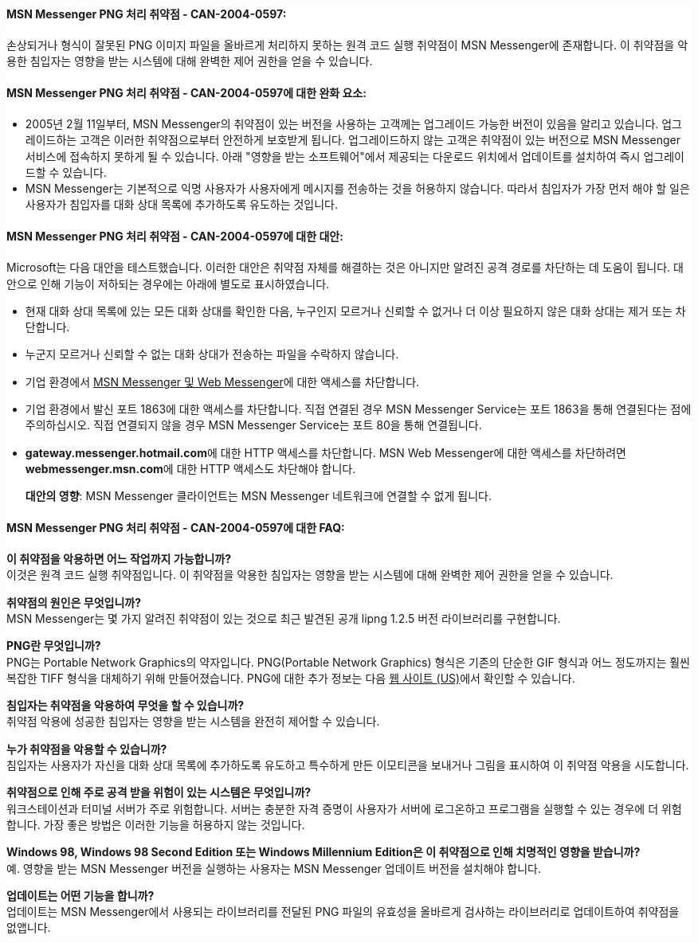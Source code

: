 #### MSN Messenger PNG 처리 취약점 - CAN-2004-0597:

손상되거나 형식이 잘못된 PNG 이미지 파일을 올바르게 처리하지 못하는 원격 코드 실행 취약점이 MSN Messenger에 존재합니다. 이 취약점을 악용한 침입자는 영향을 받는 시스템에 대해 완벽한 제어 권한을 얻을 수 있습니다.

#### MSN Messenger PNG 처리 취약점 - CAN-2004-0597에 대한 완화 요소:

-   2005년 2월 11일부터, MSN Messenger의 취약점이 있는 버전을 사용하는 고객께는 업그레이드 가능한 버전이 있음을 알리고 있습니다. 업그레이드하는 고객은 이러한 취약점으로부터 안전하게 보호받게 됩니다. 업그레이드하지 않는 고객은 취약점이 있는 버전으로 MSN Messenger 서비스에 접속하지 못하게 될 수 있습니다. 아래 "영향을 받는 소프트웨어"에서 제공되는 다운로드 위치에서 업데이트를 설치하여 즉시 업그레이드할 수 있습니다.
-   MSN Messenger는 기본적으로 익명 사용자가 사용자에게 메시지를 전송하는 것을 허용하지 않습니다. 따라서 침입자가 가장 먼저 해야 할 일은 사용자가 침입자를 대화 상대 목록에 추가하도록 유도하는 것입니다.

#### MSN Messenger PNG 처리 취약점 - CAN-2004-0597에 대한 대안:

Microsoft는 다음 대안을 테스트했습니다. 이러한 대안은 취약점 자체를 해결하는 것은 아니지만 알려진 공격 경로를 차단하는 데 도움이 됩니다. 대안으로 인해 기능이 저하되는 경우에는 아래에 별도로 표시하였습니다.

-   현재 대화 상대 목록에 있는 모든 대화 상대를 확인한 다음, 누구인지 모르거나 신뢰할 수 없거나 더 이상 필요하지 않은 대화 상대는 제거 또는 차단합니다.
-   누군지 모르거나 신뢰할 수 없는 대화 상대가 전송하는 파일을 수락하지 않습니다.
-   기업 환경에서 [MSN Messenger 및 Web Messenger](http://support.microsoft.com/kb/889829)에 대한 액세스를 차단합니다.
-   기업 환경에서 발신 포트 1863에 대한 액세스를 차단합니다. 직접 연결된 경우 MSN Messenger Service는 포트 1863을 통해 연결된다는 점에 주의하십시오. 직접 연결되지 않을 경우 MSN Messenger Service는 포트 80을 통해 연결됩니다.
-   **gateway.messenger.hotmail.com**에 대한 HTTP 액세스를 차단합니다. MSN Web Messenger에 대한 액세스를 차단하려면 **webmessenger.msn.com**에 대한 HTTP 액세스도 차단해야 합니다.

    **대안의 영향**: MSN Messenger 클라이언트는 MSN Messenger 네트워크에 연결할 수 없게 됩니다.

#### MSN Messenger PNG 처리 취약점 - CAN-2004-0597에 대한 FAQ:

**이 취약점을 악용하면 어느 작업까지 가능합니까?**  
이것은 원격 코드 실행 취약점입니다. 이 취약점을 악용한 침입자는 영향을 받는 시스템에 대해 완벽한 제어 권한을 얻을 수 있습니다.

**취약점의 원인은 무엇입니까?**  
MSN Messenger는 몇 가지 알려진 취약점이 있는 것으로 최근 발견된 공개 lipng 1.2.5 버전 라이브러리를 구현합니다.

**PNG란 무엇입니까?**  
PNG는 Portable Network Graphics의 약자입니다. PNG(Portable Network Graphics) 형식은 기존의 단순한 GIF 형식과 어느 정도까지는 훨씬 복잡한 TIFF 형식을 대체하기 위해 만들어졌습니다. PNG에 대한 추가 정보는 다음 [웹 사이트 (US)](http://www.libpng.org/pub/png/pngintro.html)에서 확인할 수 있습니다.

**침입자는 취약점을 악용하여 무엇을 할 수 있습니까?**  
취약점 악용에 성공한 침입자는 영향을 받는 시스템을 완전히 제어할 수 있습니다.

**누가 취약점을 악용할 수 있습니까?**  
침입자는 사용자가 자신을 대화 상대 목록에 추가하도록 유도하고 특수하게 만든 이모티콘을 보내거나 그림을 표시하여 이 취약점 악용을 시도합니다.

**취약점으로 인해 주로 공격 받을 위험이 있는 시스템은 무엇입니까?**  
워크스테이션과 터미널 서버가 주로 위험합니다. 서버는 충분한 자격 증명이 사용자가 서버에 로그온하고 프로그램을 실행할 수 있는 경우에 더 위험합니다. 가장 좋은 방법은 이러한 기능을 허용하지 않는 것입니다.

**Windows 98, Windows 98 Second Edition 또는 Windows Millennium Edition은 이 취약점으로 인해 치명적인 영향을 받습니까?**  
예. 영향을 받는 MSN Messenger 버전을 실행하는 사용자는 MSN Messenger 업데이트 버전을 설치해야 합니다.

**업데이트는 어떤 기능을 합니까?**  
업데이트는 MSN Messenger에서 사용되는 라이브러리를 전달된 PNG 파일의 유효성을 올바르게 검사하는 라이브러리로 업데이트하여 취약점을 없앱니다.
